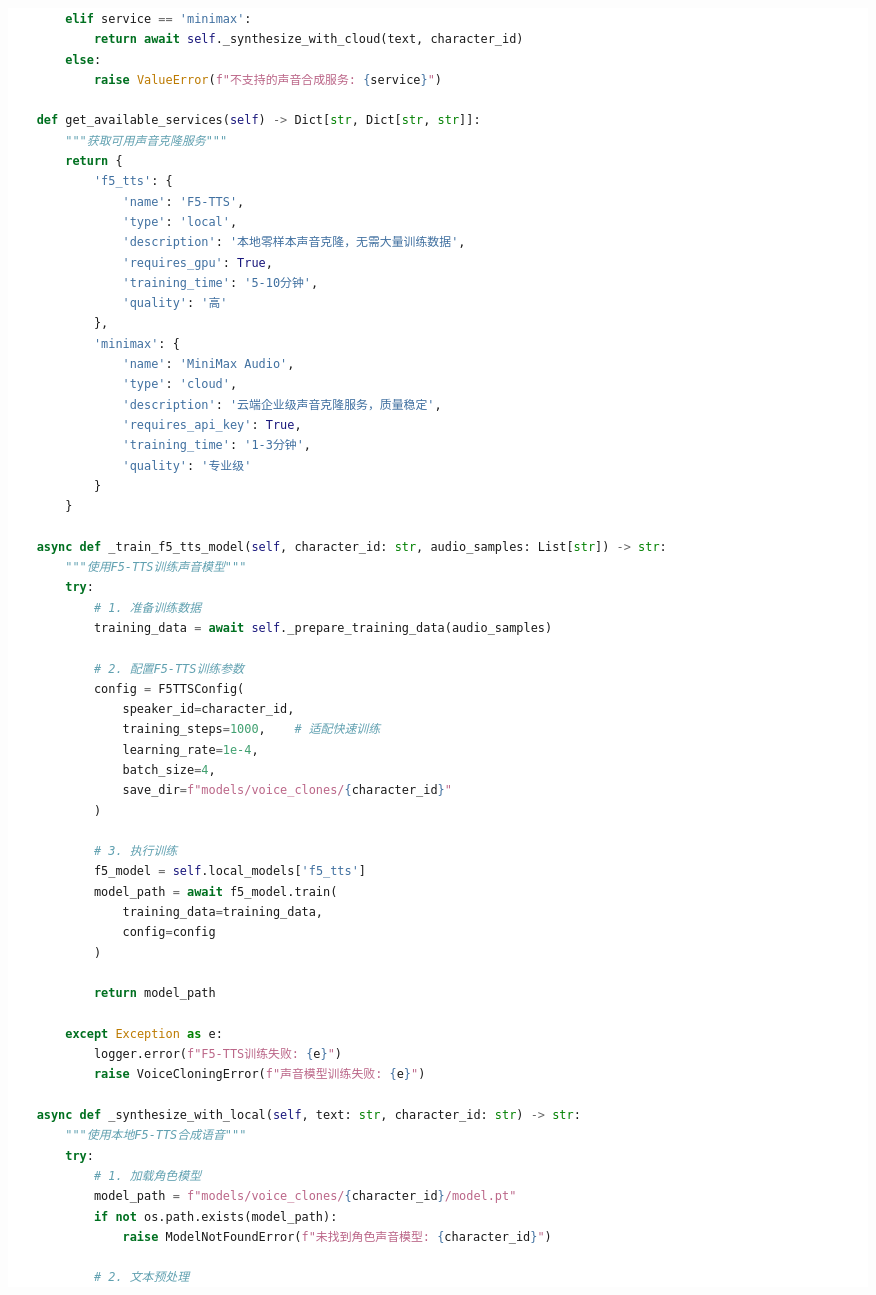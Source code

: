 ```python
        elif service == 'minimax':
            return await self._synthesize_with_cloud(text, character_id)
        else:
            raise ValueError(f"不支持的声音合成服务: {service}")
    
    def get_available_services(self) -> Dict[str, Dict[str, str]]:
        """获取可用声音克隆服务"""
        return {
            'f5_tts': {
                'name': 'F5-TTS',
                'type': 'local',
                'description': '本地零样本声音克隆，无需大量训练数据',
                'requires_gpu': True,
                'training_time': '5-10分钟',
                'quality': '高'
            },
            'minimax': {
                'name': 'MiniMax Audio',
                'type': 'cloud',
                'description': '云端企业级声音克隆服务，质量稳定',
                'requires_api_key': True,
                'training_time': '1-3分钟',
                'quality': '专业级'
            }
        }
    
    async def _train_f5_tts_model(self, character_id: str, audio_samples: List[str]) -> str:
        """使用F5-TTS训练声音模型"""
        try:
            # 1. 准备训练数据
            training_data = await self._prepare_training_data(audio_samples)
            
            # 2. 配置F5-TTS训练参数
            config = F5TTSConfig(
                speaker_id=character_id,
                training_steps=1000,    # 适配快速训练
                learning_rate=1e-4,
                batch_size=4,
                save_dir=f"models/voice_clones/{character_id}"
            )
            
            # 3. 执行训练
            f5_model = self.local_models['f5_tts']
            model_path = await f5_model.train(
                training_data=training_data,
                config=config
            )
            
            return model_path
            
        except Exception as e:
            logger.error(f"F5-TTS训练失败: {e}")
            raise VoiceCloningError(f"声音模型训练失败: {e}")
    
    async def _synthesize_with_local(self, text: str, character_id: str) -> str:
        """使用本地F5-TTS合成语音"""
        try:
            # 1. 加载角色模型
            model_path = f"models/voice_clones/{character_id}/model.pt"
            if not os.path.exists(model_path):
                raise ModelNotFoundError(f"未找到角色声音模型: {character_id}")
            
            # 2. 文本预处理
```